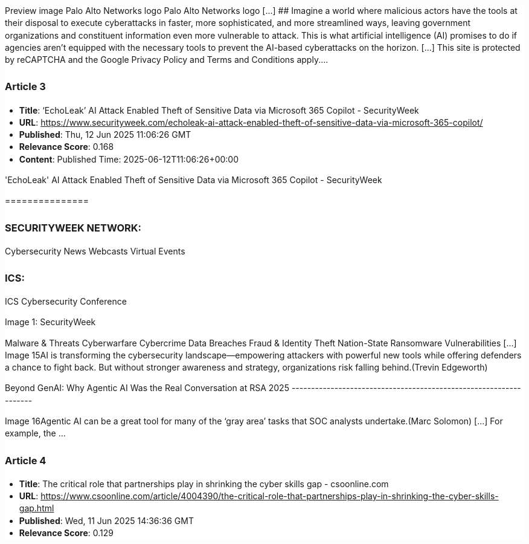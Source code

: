 Preview image
Palo Alto Networks  logo
Palo Alto Networks  logo [...] ## Imagine a world where malicious actors have the tools at their disposal to execute cyberattacks in faster, more sophisticated, and more streamlined ways, leaving government organizations and constituent information even more vulnerable to attack. This is what artificial intelligence (AI) promises to do if agencies aren’t equipped with the necessary tools to prevent the AI-based cyberattacks on the horizon. [...] This site is protected by reCAPTCHA and the Google
Privacy Policy and
Terms and Conditions apply....

### Article 3
- **Title**: ‘EchoLeak’ AI Attack Enabled Theft of Sensitive Data via Microsoft 365 Copilot - SecurityWeek
- **URL**: https://www.securityweek.com/echoleak-ai-attack-enabled-theft-of-sensitive-data-via-microsoft-365-copilot/
- **Published**: Thu, 12 Jun 2025 11:06:26 GMT
- **Relevance Score**: 0.168
- **Content**: Published Time: 2025-06-12T11:06:26+00:00

'EchoLeak' AI Attack Enabled Theft of Sensitive Data via Microsoft 365 Copilot - SecurityWeek

===============

### SECURITYWEEK NETWORK:

   Cybersecurity News
   Webcasts
   Virtual Events

### ICS:

   ICS Cybersecurity Conference

Image 1: SecurityWeek

   Malware & Threats
       Cyberwarfare
       Cybercrime
       Data Breaches
       Fraud & Identity Theft
       Nation-State
       Ransomware
       Vulnerabilities [...] Image 15AI is transforming the cybersecurity landscape—empowering attackers with powerful new tools while offering defenders a chance to fight back. But without stronger awareness and strategy, organizations risk falling behind.(Trevin Edgeworth)

Beyond GenAI: Why Agentic AI Was the Real Conversation at RSA 2025 ------------------------------------------------------------------

Image 16Agentic AI can be a great tool for many of the ‘gray area’ tasks that SOC analysts undertake.(Marc Solomon) [...] For example, the ...

### Article 4
- **Title**: The critical role that partnerships play in shrinking the cyber skills gap - csoonline.com
- **URL**: https://www.csoonline.com/article/4004390/the-critical-role-that-partnerships-play-in-shrinking-the-cyber-skills-gap.html
- **Published**: Wed, 11 Jun 2025 14:36:36 GMT
- **Relevance Score**: 0.129